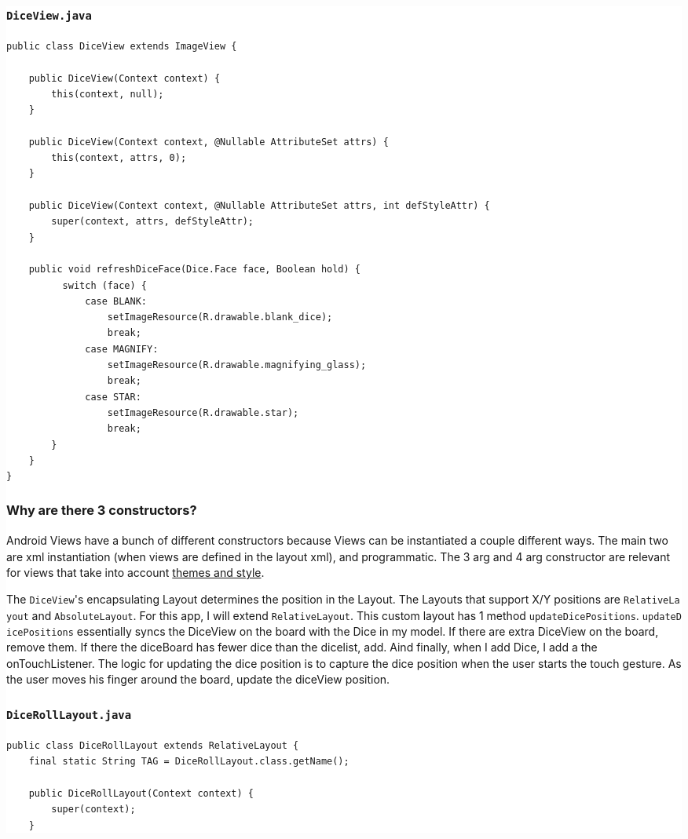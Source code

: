### ````DiceView.java```` ###

    public class DiceView extends ImageView {

        public DiceView(Context context) {
            this(context, null);
        }

        public DiceView(Context context, @Nullable AttributeSet attrs) {
            this(context, attrs, 0);
        }

        public DiceView(Context context, @Nullable AttributeSet attrs, int defStyleAttr) {
            super(context, attrs, defStyleAttr);
        }

        public void refreshDiceFace(Dice.Face face, Boolean hold) {
              switch (face) {
                  case BLANK:
                      setImageResource(R.drawable.blank_dice);
                      break;
                  case MAGNIFY:
                      setImageResource(R.drawable.magnifying_glass);
                      break;
                  case STAR:
                      setImageResource(R.drawable.star);
                      break;
            }
        }
    }

### Why are there 3 constructors? ###

Android Views have a bunch of different constructors because Views can be instantiated a couple different ways. The main two are xml instantiation (when views are defined in the layout xml), and programmatic. The 3 arg and 4 arg constructor are relevant for views that take into account [themes and style](https://developer.android.com/guide/topics/ui/look-and-feel/themes).

The ````DiceView````'s encapsulating Layout determines the position in the Layout. The Layouts that support X/Y positions are ````RelativeLayout```` and ````AbsoluteLayout````. For this app, I will extend ````RelativeLayout````. This custom layout has 1 method ````updateDicePositions````. ````updateDicePositions```` essentially syncs the DiceView on the board with the Dice in my model. If there are extra DiceView on the board, remove them. If there the diceBoard has fewer dice than the dicelist, add. Aind finally, when I add Dice, I add a the onTouchListener. The logic for updating the dice position is to capture the dice position when the user starts the touch gesture. As the user moves his finger around the board, update the diceView position.

### ````DiceRollLayout.java```` ###

    public class DiceRollLayout extends RelativeLayout {
        final static String TAG = DiceRollLayout.class.getName();

        public DiceRollLayout(Context context) {
            super(context);
        }
